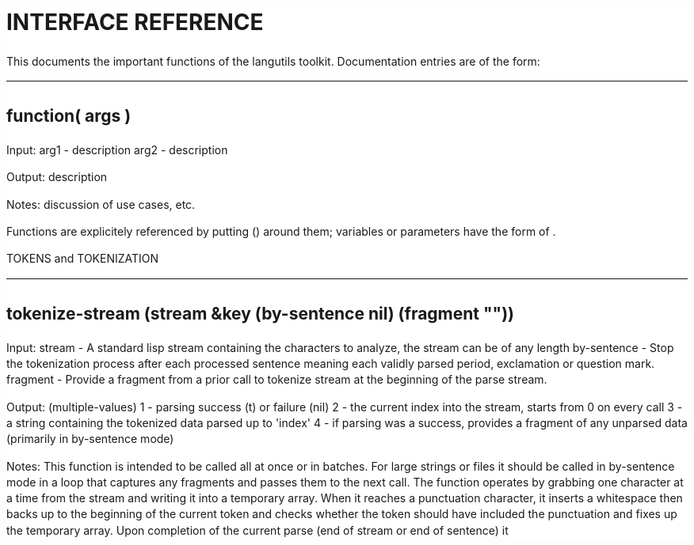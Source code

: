 

INTERFACE REFERENCE
===================

This documents the important functions of the langutils toolkit.
Documentation entries are of the form:

----------------------------------------------------------------------
function( args )
----------------------------------------------------------------------
Input:
arg1 - description
arg2 - description

Output:
description

Notes:
discussion of use cases, etc.

Functions are explicitely referenced by putting () around them; variables or
parameters have the form of *<name>*. 


TOKENS and TOKENIZATION

----------------------------------------------------------------------
tokenize-stream (stream &key (by-sentence nil) (fragment ""))
--------------------------------------------------------------------
Input:
stream - A standard lisp stream containing the characters to analyze,
         the stream can be of any length
by-sentence - Stop the tokenization process after each processed sentence
         meaning each validly parsed period, exclamation or question mark.
fragment - Provide a fragment from a prior call to tokenize stream at the
         beginning of the parse stream.

Output: (multiple-values)
1 - parsing success (t) or failure (nil)
2 - the current index into the stream, starts from 0 on every call
3 - a string containing the tokenized data parsed up to 'index'
4 - if parsing was a success, provides a fragment of any unparsed
    data (primarily in by-sentence mode)

Notes:
 This function is intended to be called all at once or in batches.
 For large strings or files it should be called in by-sentence mode
 in a loop that captures any fragments and passes them to the next call.
 The function operates by grabbing one character at a time from the stream
 and writing it into a temporary array.  When it reaches a punctuation
 character, it inserts a whitespace then backs up to the beginning of the current 
 token and checks whether the token should have included the punctuation
 and fixes up the temporary array.  Upon completion of the current parse (end 
 of stream or end of sentence) it 
